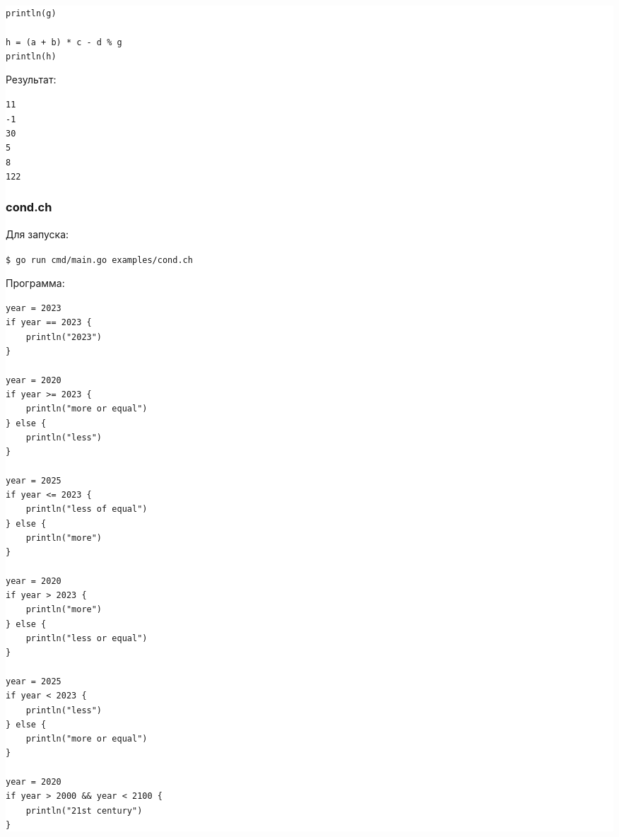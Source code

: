 ```
println(g)

h = (a + b) * c - d % g
println(h)

```

Результат:

```
11
-1
30
5
8
122
```

### cond.ch

Для запуска:

```
$ go run cmd/main.go examples/cond.ch
```

Программа:

```
year = 2023
if year == 2023 {
	println("2023")
}

year = 2020
if year >= 2023 {
    println("more or equal")
} else {
    println("less")
}

year = 2025
if year <= 2023 {
    println("less of equal")
} else {
    println("more")
}

year = 2020
if year > 2023 {
    println("more")
} else {
    println("less or equal")
}

year = 2025
if year < 2023 {
    println("less")
} else {
    println("more or equal")
}

year = 2020
if year > 2000 && year < 2100 {
    println("21st century")
}
```
